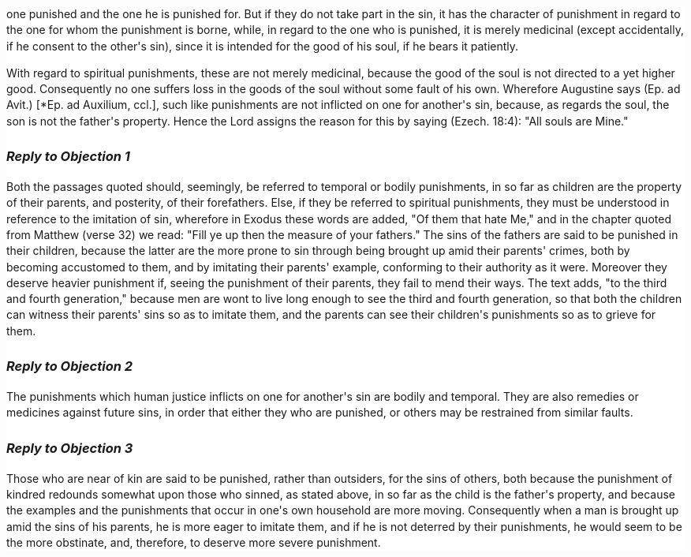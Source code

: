 one punished and the one he is punished for. But if they do not take
part in the sin, it has the character of punishment in regard to the
one for whom the punishment is borne, while, in regard to the one who
is punished, it is merely medicinal (except accidentally, if he
consent to the other's sin), since it is intended for the good of his
soul, if he bears it patiently.

With regard to spiritual punishments, these are not merely medicinal,
because the good of the soul is not directed to a yet higher good.
Consequently no one suffers loss in the goods of the soul without
some fault of his own. Wherefore Augustine says (Ep. ad Avit.) [*Ep.
ad Auxilium, ccl.], such like punishments are not inflicted on one
for another's sin, because, as regards the soul, the son is not the
father's property. Hence the Lord assigns the reason for this by
saying (Ezech. 18:4): "All souls are Mine."

### *Reply to Objection 1*
Both the passages quoted should, seemingly, be referred
to temporal or bodily punishments, in so far as children are the
property of their parents, and posterity, of their forefathers. Else,
if they be referred to spiritual punishments, they must be understood
in reference to the imitation of sin, wherefore in Exodus these words
are added, "Of them that hate Me," and in the chapter quoted from
Matthew (verse 32) we read: "Fill ye up then the measure of your
fathers." The sins of the fathers are said to be punished in their
children, because the latter are the more prone to sin through being
brought up amid their parents' crimes, both by becoming accustomed to
them, and by imitating their parents' example, conforming to their
authority as it were. Moreover they deserve heavier punishment if,
seeing the punishment of their parents, they fail to mend their ways.
The text adds, "to the third and fourth generation," because men are
wont to live long enough to see the third and fourth generation, so
that both the children can witness their parents' sins so as to
imitate them, and the parents can see their children's punishments so
as to grieve for them.

### *Reply to Objection 2*
The punishments which human justice inflicts on one for
another's sin are bodily and temporal. They are also remedies or
medicines against future sins, in order that either they who are
punished, or others may be restrained from similar faults.

### *Reply to Objection 3*
Those who are near of kin are said to be punished,
rather than outsiders, for the sins of others, both because the
punishment of kindred redounds somewhat upon those who sinned, as
stated above, in so far as the child is the father's property, and
because the examples and the punishments that occur in one's own
household are more moving. Consequently when a man is brought up amid
the sins of his parents, he is more eager to imitate them, and if he
is not deterred by their punishments, he would seem to be the more
obstinate, and, therefore, to deserve more severe punishment.

